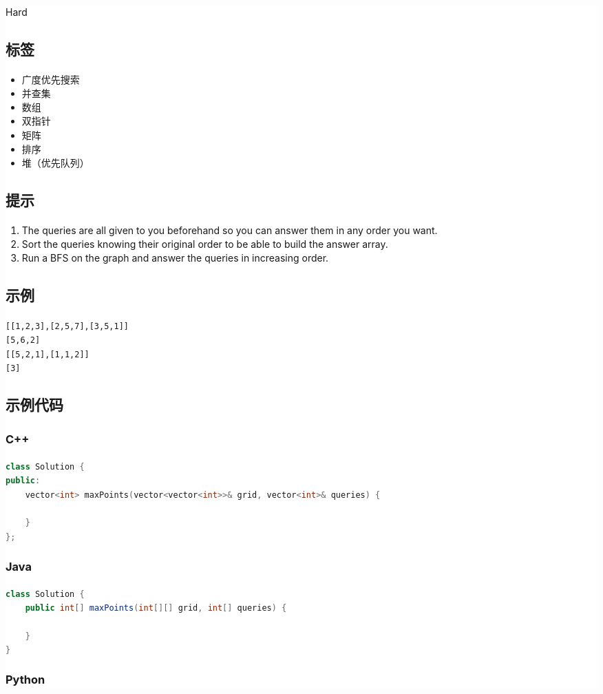 Hard

## 标签

- 广度优先搜索
- 并查集
- 数组
- 双指针
- 矩阵
- 排序
- 堆（优先队列）

## 提示

1. The queries are all given to you beforehand so you can answer them in any order you want.
2. Sort the queries knowing their original order to be able to build the answer array.
3. Run a BFS on the graph and answer the queries in increasing order.

## 示例

```
[[1,2,3],[2,5,7],[3,5,1]]
[5,6,2]
[[5,2,1],[1,1,2]]
[3]
```

## 示例代码

### C++

```cpp
class Solution {
public:
    vector<int> maxPoints(vector<vector<int>>& grid, vector<int>& queries) {
        
    }
};
```

### Java

```java
class Solution {
    public int[] maxPoints(int[][] grid, int[] queries) {
        
    }
}
```

### Python
